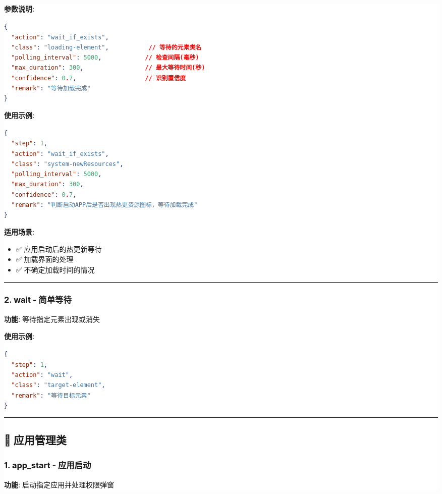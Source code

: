 **参数说明**:
```json
{
  "action": "wait_if_exists",
  "class": "loading-element",           // 等待的元素类名
  "polling_interval": 5000,            // 检查间隔(毫秒)
  "max_duration": 300,                 // 最大等待时间(秒)
  "confidence": 0.7,                   // 识别置信度
  "remark": "等待加载完成"
}
```

**使用示例**:
```json
{
  "step": 1,
  "action": "wait_if_exists",
  "class": "system-newResources",
  "polling_interval": 5000,
  "max_duration": 300,
  "confidence": 0.7,
  "remark": "判断启动APP后是否出现热更资源图标，等待加载完成"
}
```

**适用场景**:
- ✅ 应用启动后的热更新等待
- ✅ 加载界面的处理
- ✅ 不确定加载时间的情况

---

### 2. wait - 简单等待

**功能**: 等待指定元素出现或消失

**使用示例**:


```json
{
  "step": 1,
  "action": "wait",
  "class": "target-element",
  "remark": "等待目标元素"
}
```

---

## 📱 应用管理类

### 1. app_start - 应用启动

**功能**: 启动指定应用并处理权限弹窗
